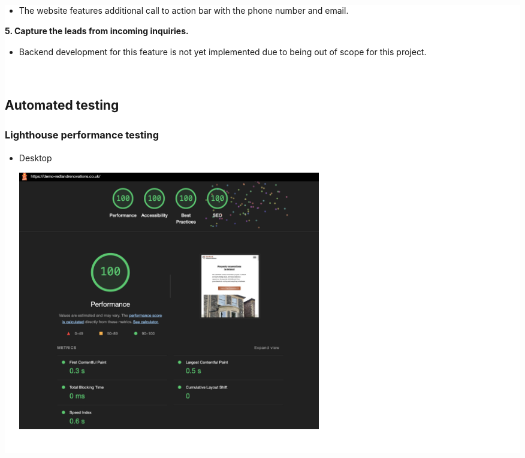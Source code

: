   - The website features additional call to action bar with the phone number and email.

  **5. Capture the leads from incoming inquiries.**

  - Backend development for this feature is not yet implemented due to being out of scope for this project.

<br>

## Automated testing

### Lighthouse performance testing

- Desktop

  <img src="assets/docs/testing/lighthouse-test-desktop.png" alt="Lighthouse desktop test result" width="500px">
<br>
